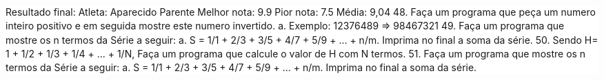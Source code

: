    Resultado final:
   Atleta: Aparecido Parente
   Melhor nota: 9.9
   Pior nota: 7.5
   Média: 9,04
48. Faça um programa que peça um numero inteiro positivo e em seguida mostre este numero invertido.
    a. Exemplo:
         12376489
         => 98467321
49. Faça um programa que mostre os n termos da Série a seguir:
    a.   S = 1/1 + 2/3 + 3/5 + 4/7 + 5/9 + ... + n/m. 
       Imprima no final a soma da série.
50. Sendo H= 1 + 1/2 + 1/3 + 1/4 + ... + 1/N, Faça um programa que calcule o valor de H com N termos.
51. Faça um programa que mostre os n termos da Série a seguir:
    a.   S = 1/1 + 2/3 + 3/5 + 4/7 + 5/9 + ... + n/m. 
       Imprima no final a soma da série.